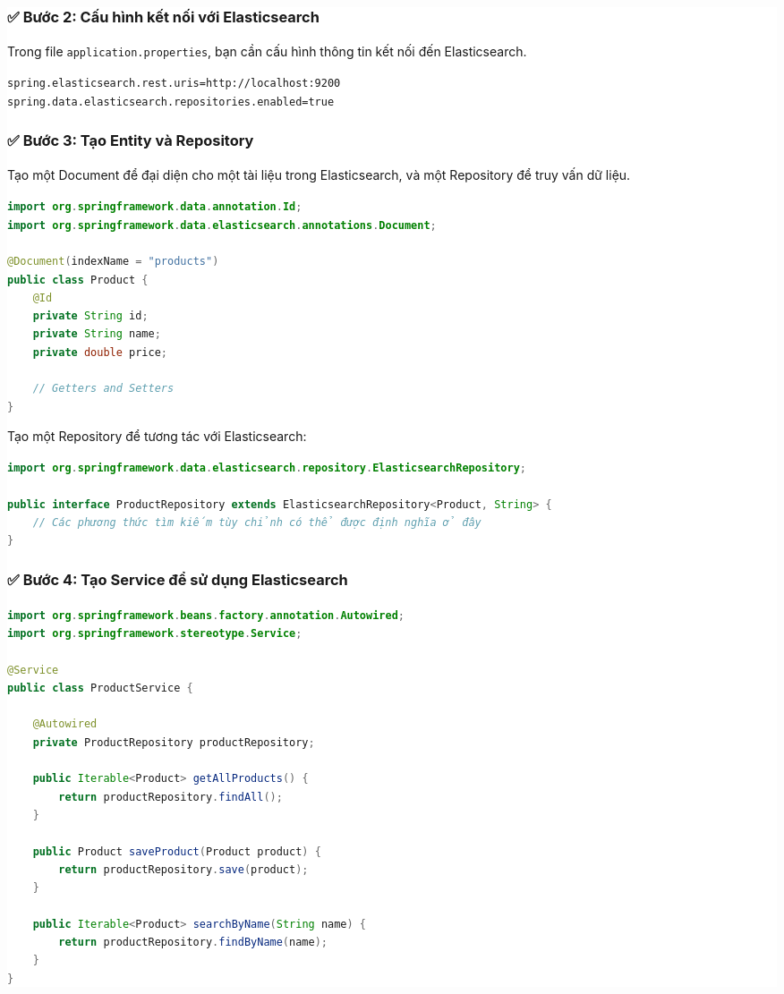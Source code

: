### ✅ **Bước 2: Cấu hình kết nối với Elasticsearch**
Trong file `application.properties`, bạn cần cấu hình thông tin kết nối đến Elasticsearch.
```properties
spring.elasticsearch.rest.uris=http://localhost:9200
spring.data.elasticsearch.repositories.enabled=true
```

### ✅ **Bước 3: Tạo Entity và Repository**
Tạo một Document để đại diện cho một tài liệu trong Elasticsearch, và một Repository để truy vấn dữ liệu.
```java
import org.springframework.data.annotation.Id;
import org.springframework.data.elasticsearch.annotations.Document;

@Document(indexName = "products")
public class Product {
    @Id
    private String id;
    private String name;
    private double price;

    // Getters and Setters
}
```

Tạo một Repository để tương tác với Elasticsearch:
```java
import org.springframework.data.elasticsearch.repository.ElasticsearchRepository;

public interface ProductRepository extends ElasticsearchRepository<Product, String> {
    // Các phương thức tìm kiếm tùy chỉnh có thể được định nghĩa ở đây
}
```

### ✅ **Bước 4: Tạo Service để sử dụng Elasticsearch**
```java
import org.springframework.beans.factory.annotation.Autowired;
import org.springframework.stereotype.Service;

@Service
public class ProductService {

    @Autowired
    private ProductRepository productRepository;

    public Iterable<Product> getAllProducts() {
        return productRepository.findAll();
    }

    public Product saveProduct(Product product) {
        return productRepository.save(product);
    }

    public Iterable<Product> searchByName(String name) {
        return productRepository.findByName(name);
    }
}
```

